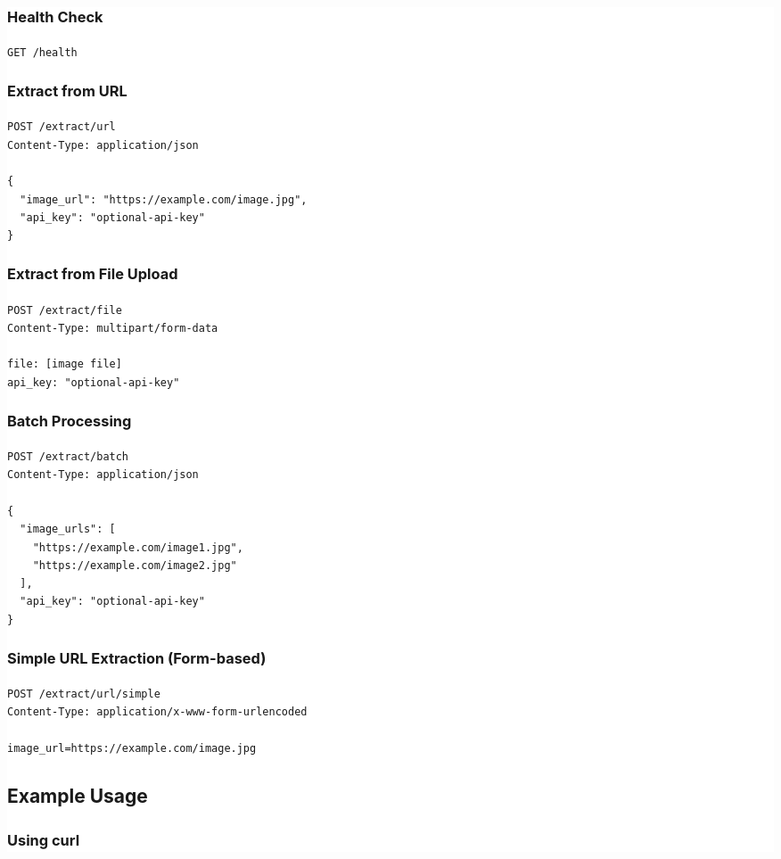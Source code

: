 ### Health Check
```http
GET /health
```

### Extract from URL
```http
POST /extract/url
Content-Type: application/json

{
  "image_url": "https://example.com/image.jpg",
  "api_key": "optional-api-key"
}
```

### Extract from File Upload
```http
POST /extract/file
Content-Type: multipart/form-data

file: [image file]
api_key: "optional-api-key"
```

### Batch Processing
```http
POST /extract/batch
Content-Type: application/json

{
  "image_urls": [
    "https://example.com/image1.jpg",
    "https://example.com/image2.jpg"
  ],
  "api_key": "optional-api-key"
}
```

### Simple URL Extraction (Form-based)
```http
POST /extract/url/simple
Content-Type: application/x-www-form-urlencoded

image_url=https://example.com/image.jpg
```

## Example Usage

### Using curl
